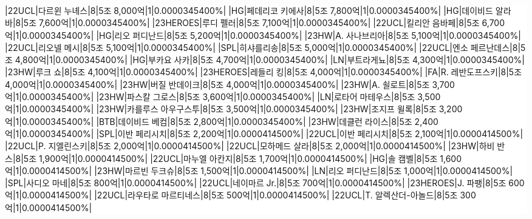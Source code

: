 |22UCL|다르윈 누녜스|8|5조 8,000억|1|0.0000345400%|
|HG|페데리코 키에사|8|5조 7,800억|1|0.0000345400%|
|HG|데이비드 알라바|8|5조 7,600억|1|0.0000345400%|
|23HEROES|루디 펠러|8|5조 7,100억|1|0.0000345400%|
|22UCL|킬리안 음바페|8|5조 6,700억|1|0.0000345400%|
|HG|리오 퍼디난드|8|5조 5,200억|1|0.0000345400%|
|23HW|A. 사나브리아|8|5조 5,100억|1|0.0000345400%|
|22UCL|리오넬 메시|8|5조 5,100억|1|0.0000345400%|
|SPL|히샤를리송|8|5조 5,000억|1|0.0000345400%|
|22UCL|엔소 페르난데스|8|5조 4,800억|1|0.0000345400%|
|HG|부카요 사카|8|5조 4,700억|1|0.0000345400%|
|LN|부트라게뇨|8|5조 4,300억|1|0.0000345400%|
|23HW|루크 쇼|8|5조 4,100억|1|0.0000345400%|
|23HEROES|레들리 킹|8|5조 4,000억|1|0.0000345400%|
|FA|R. 레반도프스키|8|5조 4,000억|1|0.0000345400%|
|23HW|버질 반데이크|8|5조 4,000억|1|0.0000345400%|
|23HW|A. 쇨로트|8|5조 3,700억|1|0.0000345400%|
|23HW|파스칼 그로스|8|5조 3,600억|1|0.0000345400%|
|LN|로타어 마테우스|8|5조 3,500억|1|0.0000345400%|
|23HW|카를루스 아우구스투|8|5조 3,500억|1|0.0000345400%|
|23HW|조지프 윌록|8|5조 3,200억|1|0.0000345400%|
|BTB|데이비드 베컴|8|5조 2,800억|1|0.0000345400%|
|23HW|데클런 라이스|8|5조 2,400억|1|0.0000345400%|
|SPL|이반 페리시치|8|5조 2,200억|1|0.0000414500%|
|22UCL|이반 페리시치|8|5조 2,100억|1|0.0000414500%|
|22UCL|P. 지엘린스키|8|5조 2,000억|1|0.0000414500%|
|22UCL|모하메드 살라|8|5조 2,000억|1|0.0000414500%|
|23HW|하비 반스|8|5조 1,900억|1|0.0000414500%|
|22UCL|마누엘 아칸지|8|5조 1,700억|1|0.0000414500%|
|HG|솔 캠벨|8|5조 1,600억|1|0.0000414500%|
|23HW|마르빈 두크슈|8|5조 1,500억|1|0.0000414500%|
|LN|리오 퍼디난드|8|5조 1,000억|1|0.0000414500%|
|SPL|사디오 마네|8|5조 800억|1|0.0000414500%|
|22UCL|네이마르 Jr.|8|5조 700억|1|0.0000414500%|
|23HEROES|J. 파팽|8|5조 600억|1|0.0000414500%|
|22UCL|라우타로 마르티네스|8|5조 500억|1|0.0000414500%|
|22UCL|T. 알렉산더-아놀드|8|5조 300억|1|0.0000414500%|